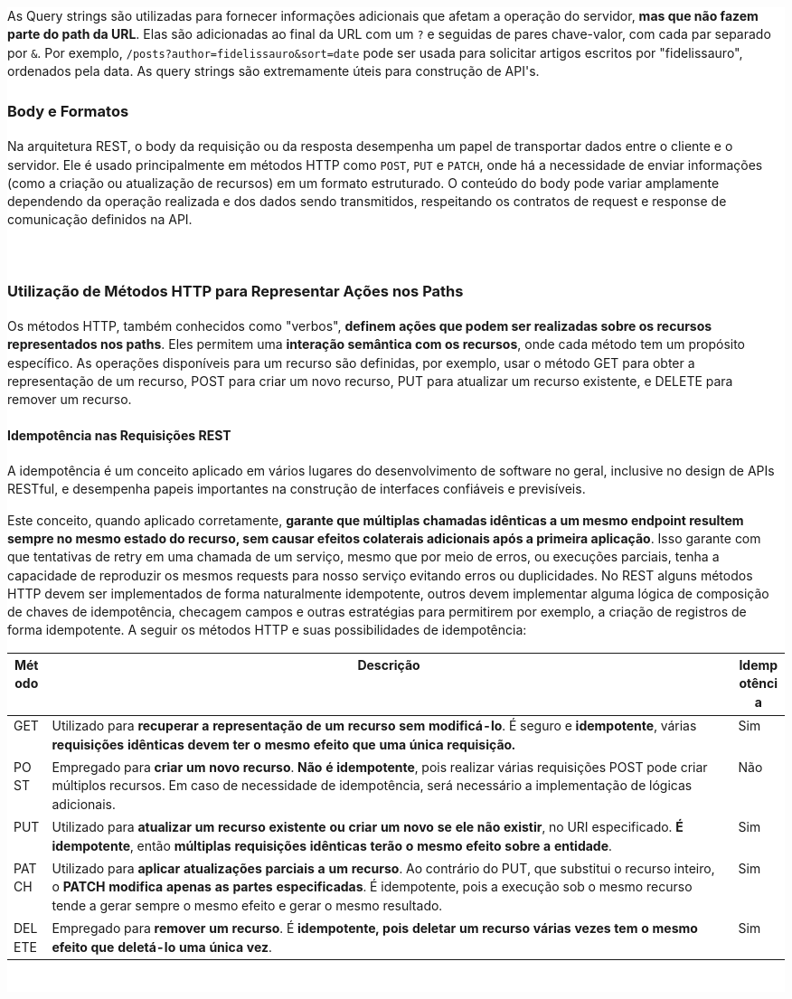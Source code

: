 As Query strings são utilizadas para fornecer informações adicionais que afetam a operação do servidor, **mas que não fazem parte do path da URL**. Elas são adicionadas ao final da URL com um `?` e seguidas de pares chave-valor, com cada par separado por `&`. Por exemplo, `/posts?author=fidelissauro&sort=date` pode ser usada para solicitar artigos escritos por "fidelissauro", ordenados pela data. As query strings são extremamente úteis para construção de API's.

### Body e Formatos

Na arquitetura REST, o body da requisição ou da resposta desempenha um papel de transportar dados entre o cliente e o servidor. Ele é usado principalmente em métodos HTTP como `POST`, `PUT` e `PATCH`, onde há a necessidade de enviar informações (como a criação ou atualização de recursos) em um formato estruturado. O conteúdo do body pode variar amplamente dependendo da operação realizada e dos dados sendo transmitidos, respeitando os contratos de request e response de comunicação definidos na API. 

<br>

### Utilização de Métodos HTTP para Representar Ações nos Paths

Os métodos HTTP, também conhecidos como "verbos", **definem ações que podem ser realizadas sobre os recursos representados nos paths**. Eles permitem uma **interação semântica com os recursos**, onde cada método tem um propósito específico. As operações disponíveis para um recurso são definidas, por exemplo, usar o método GET para obter a representação de um recurso, POST para criar um novo recurso, PUT para atualizar um recurso existente, e DELETE para remover um recurso.

#### Idempotência nas Requisições REST 

A idempotência é um conceito aplicado em vários lugares do desenvolvimento de software no geral, inclusive no design de APIs RESTful, e desempenha papeis importantes na construção de interfaces confiáveis e previsíveis.

Este conceito, quando aplicado corretamente, **garante que múltiplas chamadas idênticas a um mesmo endpoint resultem sempre no mesmo estado do recurso, sem causar efeitos colaterais adicionais após a primeira aplicação**. Isso garante com que tentativas de retry em uma chamada de um serviço, mesmo que por meio de erros, ou execuções parciais, tenha a capacidade de reproduzir os mesmos requests para nosso serviço evitando erros ou duplicidades. No REST alguns métodos HTTP devem ser implementados de forma naturalmente idempotente, outros devem implementar alguma lógica de composição de chaves de idempotência, checagem campos e outras estratégias para permitirem por exemplo, a criação de registros de forma idempotente. A seguir os métodos HTTP e suas possibilidades de idempotência: 

| Método  | Descrição                                                                                                                                 | Idempotência |
|---------|--------------------------------------------------------------------------------------------------------------------------------------------|--------------|
| GET     | Utilizado para **recuperar a representação de um recurso sem modificá-lo**. É seguro e **idempotente**, várias **requisições idênticas devem ter o mesmo efeito que uma única requisição.** | Sim          |
| POST    | Empregado para **criar um novo recurso**. **Não é idempotente**, pois realizar várias requisições POST pode criar múltiplos recursos. Em caso de necessidade de idempotência, será necessário a implementação de lógicas adicionais. | Não          |
| PUT     | Utilizado para **atualizar um recurso existente ou criar um novo se ele não existir**, no URI especificado. **É idempotente**, então **múltiplas requisições idênticas terão o mesmo efeito sobre a entidade**.   | Sim          |
| PATCH   | Utilizado para **aplicar atualizações parciais a um recurso**. Ao contrário do PUT, que substitui o recurso inteiro, o **PATCH modifica apenas as partes especificadas**. É idempotente, pois a execução sob o mesmo recurso tende a gerar sempre o mesmo efeito e gerar o mesmo resultado. | Sim          |
| DELETE  | Empregado para **remover um recurso**. É **idempotente, pois deletar um recurso várias vezes tem o mesmo efeito que deletá-lo uma única vez**.                                                      | Sim          |

<br>
